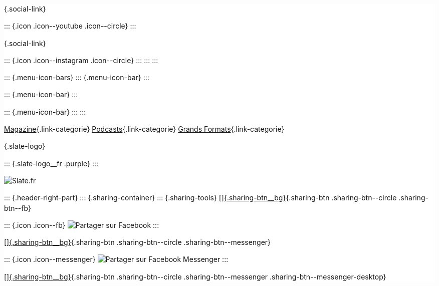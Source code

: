 [](https://www.youtube.com/channel/UC1yLBhh8eDSPm-_Hgz8AvNA){.social-link}

::: {.icon .icon--youtube .icon--circle}
:::

[](https://www.instagram.com/slatefrance/){.social-link}

::: {.icon .icon--instagram .icon--circle}
:::
:::
:::

::: {.menu-icon-bars}
::: {.menu-icon-bar}
:::

::: {.menu-icon-bar}
:::

::: {.menu-icon-bar}
:::
:::

[Magazine](/){.link-categorie} [Podcasts](/podcasts/){.link-categorie}
[Grands Formats](/grand-format/){.link-categorie}

[](/){.slate-logo}

::: {.slate-logo__fr .purple}
:::

![Slate.fr](/sites/all/themes/slatefr/static/svg/slate-purple.svg)

::: {.header-right-part}
::: {.sharing-container}
::: {.sharing-tools}
[[]{.sharing-btn__bg}](http://www.facebook.com/share.php?u=http%3A%2F%2Fwww.slate.fr%2Fstory%2F131849%2Fjouets-genre-enfants){.sharing-btn
.sharing-btn--circle .sharing-btn--fb}

::: {.icon .icon--fb}
![Partager sur
Facebook](/sites/all/themes/slatefr/static/svg/icon-fb.svg)
:::

[[]{.sharing-btn__bg}](fb-messenger://share/?link=http%3A%2F%2Fwww.slate.fr%2Fstory%2F131849%2Fjouets-genre-enfants&app_id=328225707698687){.sharing-btn
.sharing-btn--circle .sharing-btn--messenger}

::: {.icon .icon--messenger}
![Partager sur Facebook
Messenger](/sites/all/themes/slatefr/static/svg/icon-messenger-white.svg)
:::

[[]{.sharing-btn__bg}](https://www.facebook.com/dialog/send?app_id=328225707698687&link=http%3A%2F%2Fwww.slate.fr%2Fstory%2F131849%2Fjouets-genre-enfants&redirect_uri=http://www.slate.fr/){.sharing-btn
.sharing-btn--circle .sharing-btn--messenger
.sharing-btn--messenger-desktop}

